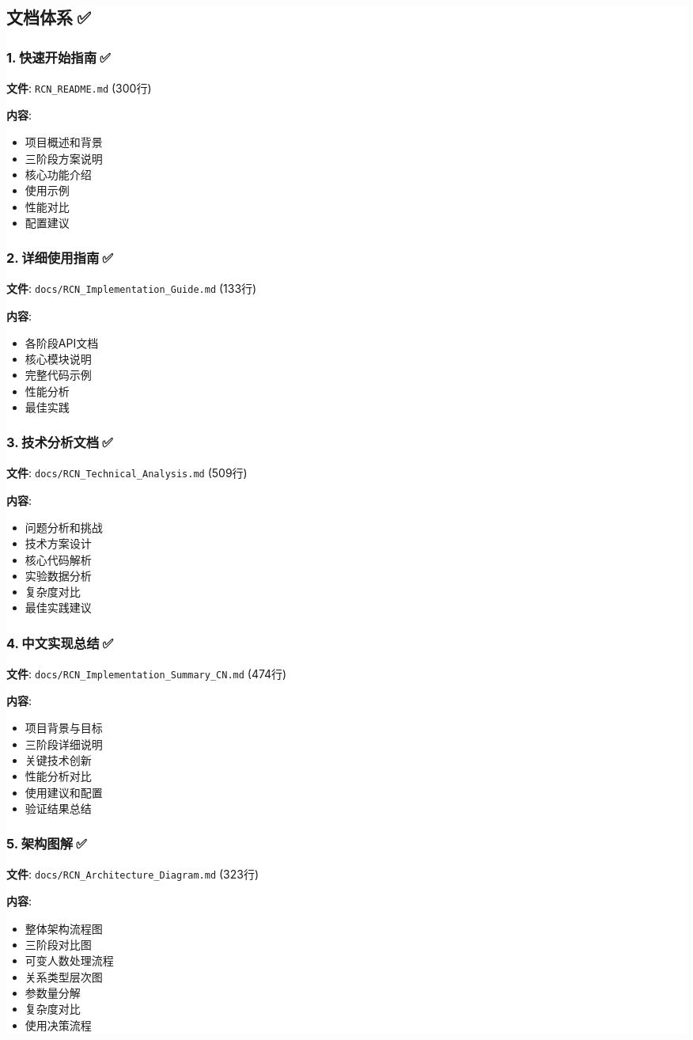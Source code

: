 ## 文档体系 ✅

### 1. 快速开始指南 ✅
**文件**: `RCN_README.md` (300行)

**内容**:
- 项目概述和背景
- 三阶段方案说明
- 核心功能介绍
- 使用示例
- 性能对比
- 配置建议

### 2. 详细使用指南 ✅
**文件**: `docs/RCN_Implementation_Guide.md` (133行)

**内容**:
- 各阶段API文档
- 核心模块说明
- 完整代码示例
- 性能分析
- 最佳实践

### 3. 技术分析文档 ✅
**文件**: `docs/RCN_Technical_Analysis.md` (509行)

**内容**:
- 问题分析和挑战
- 技术方案设计
- 核心代码解析
- 实验数据分析
- 复杂度对比
- 最佳实践建议

### 4. 中文实现总结 ✅
**文件**: `docs/RCN_Implementation_Summary_CN.md` (474行)

**内容**:
- 项目背景与目标
- 三阶段详细说明
- 关键技术创新
- 性能分析对比
- 使用建议和配置
- 验证结果总结

### 5. 架构图解 ✅
**文件**: `docs/RCN_Architecture_Diagram.md` (323行)

**内容**:
- 整体架构流程图
- 三阶段对比图
- 可变人数处理流程
- 关系类型层次图
- 参数量分解
- 复杂度对比
- 使用决策流程
